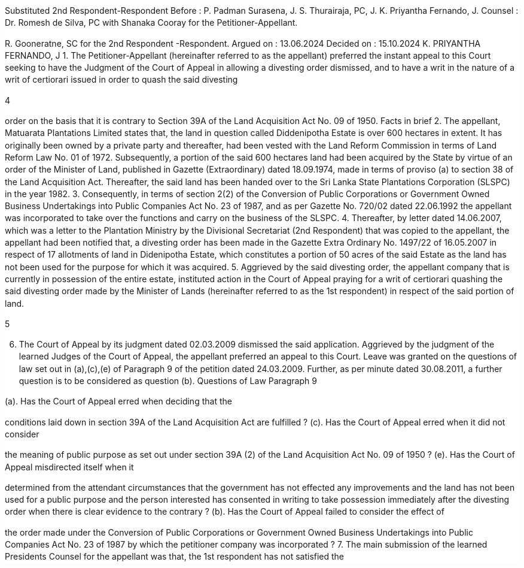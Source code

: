 Substituted 2nd Respondent-Respondent Before : P. Padman Surasena, J. S. Thurairaja, PC, J. K. Priyantha Fernando, J. Counsel : Dr. Romesh de Silva, PC with Shanaka Cooray for the Petitioner-Appellant.

R. Gooneratne, SC for the 2nd Respondent -Respondent. Argued on : 13.06.2024 Decided on : 15.10.2024 K. PRIYANTHA FERNANDO, J 1. The Petitioner-Appellant (hereinafter referred to as the appellant) preferred the instant appeal to this Court seeking to have the Judgment of the Court of Appeal in allowing a divesting order dismissed, and to have a writ in the nature of a writ of certiorari issued in order to quash the said divesting

4

order on the basis that it is contrary to Section 39A of the Land Acquisition Act No. 09 of 1950. Facts in brief 2. The appellant, Matuarata Plantations Limited states that, the land in question called Diddenipotha Estate is over 600 hectares in extent. It has originally been owned by a private party and thereafter, had been vested with the Land Reform Commission in terms of Land Reform Law No. 01 of 1972. Subsequently, a portion of the said 600 hectares land had been acquired by the State by virtue of an order of the Minister of Land, published in Gazette (Extraordinary) dated 18.09.1974, made in terms of proviso (a) to section 38 of the Land Acquisition Act. Thereafter, the said land has been handed over to the Sri Lanka State Plantations Corporation (SLSPC) in the year 1982. 3. Consequently, in terms of section 2(2) of the Conversion of Public Corporations or Government Owned Business Undertakings into Public Companies Act No. 23 of 1987, and as per Gazette No. 720/02 dated 22.06.1992 the appellant was incorporated to take over the functions and carry on the business of the SLSPC. 4. Thereafter, by letter dated 14.06.2007, which was a letter to the Plantation Ministry by the Divisional Secretariat (2nd Respondent) that was copied to the appellant, the appellant had been notified that, a divesting order has been made in the Gazette Extra Ordinary No. 1497/22 of 16.05.2007 in respect of 17 allotments of land in Didenipotha Estate, which constitutes a portion of 50 acres of the said Estate as the land has not been used for the purpose for which it was acquired. 5. Aggrieved by the said divesting order, the appellant company that is currently in possession of the entire estate, instituted action in the Court of Appeal praying for a writ of certiorari quashing the said divesting order made by the Minister of Lands (hereinafter referred to as the 1st respondent) in respect of the said portion of land.

5

6. The Court of Appeal by its judgment dated 02.03.2009 dismissed the said application. Aggrieved by the judgment of the learned Judges of the Court of Appeal, the appellant preferred an appeal to this Court. Leave was granted on the questions of law set out in (a),(c),(e) of Paragraph 9 of the petition dated 24.03.2009. Further, as per minute dated 30.08.2011, a further question is to be considered as question (b). Questions of Law Paragraph 9

(a). Has the Court of Appeal erred when deciding that the

conditions laid down in section 39A of the Land Acquisition Act are fulfilled ? (c). Has the Court of Appeal erred when it did not consider

the meaning of public purpose as set out under section 39A (2) of the Land Acquisition Act No. 09 of 1950 ? (e). Has the Court of Appeal misdirected itself when it

determined from the attendant circumstances that the government has not effected any improvements and the land has not been used for a public purpose and the person interested has consented in writing to take possession immediately after the divesting order when there is clear evidence to the contrary ? (b). Has the Court of Appeal failed to consider the effect of

the order made under the Conversion of Public Corporations or Government Owned Business Undertakings into Public Companies Act No. 23 of 1987 by which the petitioner company was incorporated ? 7. The main submission of the learned Presidents Counsel for the appellant was that, the 1st respondent has not satisfied the
